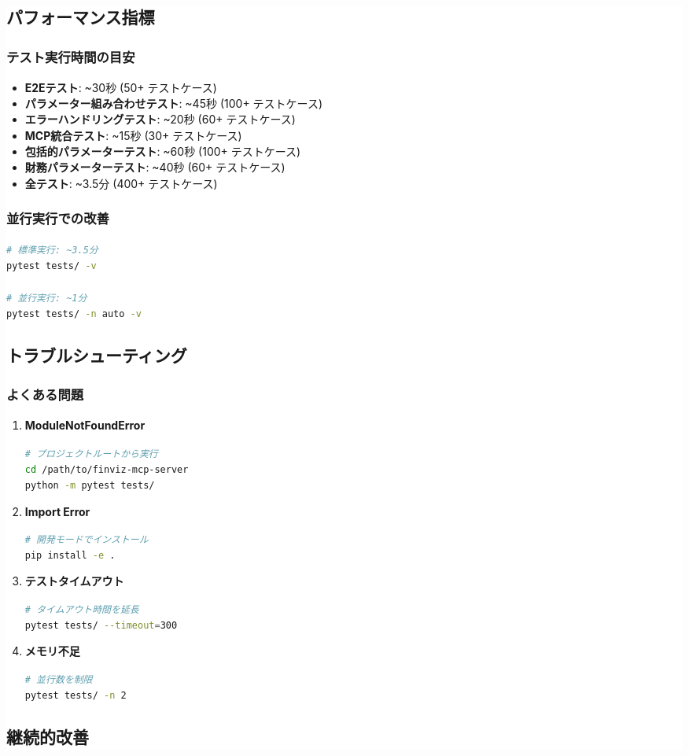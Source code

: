 ## パフォーマンス指標

### テスト実行時間の目安

- **E2Eテスト**: ~30秒 (50+ テストケース)
- **パラメーター組み合わせテスト**: ~45秒 (100+ テストケース)
- **エラーハンドリングテスト**: ~20秒 (60+ テストケース)
- **MCP統合テスト**: ~15秒 (30+ テストケース)
- **包括的パラメーターテスト**: ~60秒 (100+ テストケース)
- **財務パラメーターテスト**: ~40秒 (60+ テストケース)
- **全テスト**: ~3.5分 (400+ テストケース)

### 並行実行での改善

```bash
# 標準実行: ~3.5分
pytest tests/ -v

# 並行実行: ~1分
pytest tests/ -n auto -v
```

## トラブルシューティング

### よくある問題

1. **ModuleNotFoundError**
   ```bash
   # プロジェクトルートから実行
   cd /path/to/finviz-mcp-server
   python -m pytest tests/
   ```

2. **Import Error**
   ```bash
   # 開発モードでインストール
   pip install -e .
   ```

3. **テストタイムアウト**
   ```bash
   # タイムアウト時間を延長
   pytest tests/ --timeout=300
   ```

4. **メモリ不足**
   ```bash
   # 並行数を制限
   pytest tests/ -n 2
   ```

## 継続的改善

